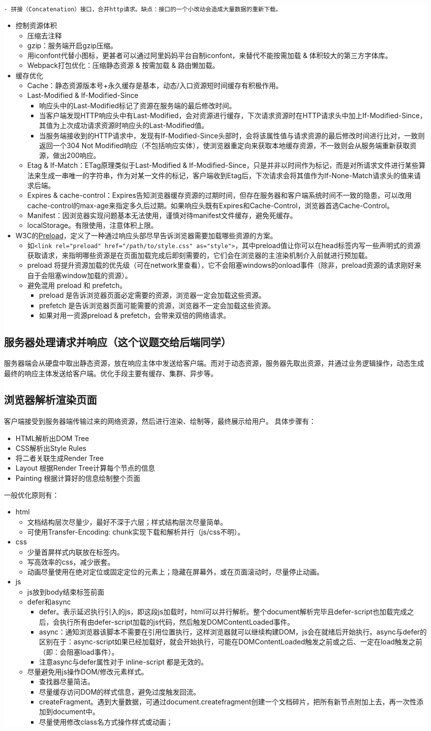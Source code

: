     - 拼接（Concatenation）接口，合并http请求。缺点：接口的一个小改动会造成大量数据的重新下载。
- 控制资源体积
    - 压缩去注释
    - gzip：服务端开启gzip压缩。
    - 用iconfont代替小图标，更甚者可以通过阿里妈妈平台自制iconfont，来替代不能按需加载 & 体积较大的第三方字体库。
    - Webpack打包优化：压缩静态资源 & 按需加载 & 路由懒加载。
- 缓存优化
    - Cache：静态资源版本号+永久缓存是基本，动态/入口资源短时间缓存有积极作用。
    - Last-Modified & If-Modified-Since
        - 响应头中的Last-Modified标记了资源在服务端的最后修改时间。
        - 当客户端发现HTTP响应头中有Last-Modified，会对资源进行缓存，下次请求资源时在HTTP请求头中加上If-Modified-Since，其值为上次成功请求资源时响应头的Last-Modified值。
        - 当服务端接收到的HTTP请求中，发现有If-Modified-Since头部时，会将该属性值与请求资源的最后修改时间进行比对，一致则返回一个304 Not Modified响应（不包括响应实体），使浏览器重定向来获取本地缓存资源，不一致则会从服务端重新获取资源，做出200响应。
    - Etag & If-Match：ETag原理类似于Last-Modified & If-Modified-Since，只是并非以时间作为标记，而是对所请求文件进行某些算法来生成一串唯一的字符串，作为对某一文件的标记，客户端收到Etag后，下次请求会将其值作为If-None-Match请求头的值来请求后端。
    - Expires & cache-control：Expires告知浏览器缓存资源的过期时间，但存在服务器和客户端系统时间不一致的隐患，可以改用cache-control的max-age来指定多久后过期。如果响应头既有Expires和Cache-Control，浏览器首选Cache-Control。
    - Manifest：因浏览器实现问题基本无法使用，谨慎对待manifest文件缓存，避免死缓存。
    - localStorage。有限使用，注意体积上限。
- W3C的[Preload](https://developer.mozilla.org/zh-CN/docs/Web/HTML/Preloading_content)，定义了一种通过响应头部尽早告诉浏览器需要加载哪些资源的方案。 
    - 如`<link rel="preload" href="/path/to/style.css" as="style">`，其中preload值让你可以在head标签内写一些声明式的资源获取请求，来指明哪些资源是在页面加载完成后即刻需要的，它们会在浏览器的主渲染机制介入前就进行预加载。
    - preload 将提升资源加载的优先级（可在network里查看），它不会阻塞windows的onload事件（除非，preload资源的请求刚好来自于会阻塞window加载的资源）。
    - 避免混用 preload 和 prefetch。
        - preload 是告诉浏览器页面必定需要的资源，浏览器一定会加载这些资源。
        - prefetch 是告诉浏览器页面可能需要的资源，浏览器不一定会加载这些资源。
        - 如果对用一资源preload & prefetch，会带来双倍的网络请求。
    
## 服务器处理请求并响应（这个议题交给后端同学）
服务器端会从硬盘中取出静态资源，放在响应主体中发送给客户端。而对于动态资源，服务器先取出资源，并通过业务逻辑操作，动态生成最终的响应主体发送给客户端。优化手段主要有缓存、集群、异步等。

## 浏览器解析渲染页面
客户端接受到服务器端传输过来的网络资源，然后进行渲染、绘制等，最终展示给用户。
具体步骤有：
- HTML解析出DOM Tree
- CSS解析出Style Rules
- 将二者关联生成Render Tree
- Layout 根据Render Tree计算每个节点的信息
- Painting 根据计算好的信息绘制整个页面

一般优化原则有：
- html
    - 文档结构层次尽量少，最好不深于六层；样式结构层次尽量简单。
    - 可使用Transfer-Encoding: chunk实现下载和解析并行（js/css不明）。
- css
    - 少量首屏样式内联放在标签内。
    - 写高效率的css，减少嵌套。
    - 动画尽量使用在绝对定位或固定定位的元素上；隐藏在屏幕外，或在页面滚动时，尽量停止动画。
- js
    - js放到body结束标签前面
    - defer和async
        - defer。表示延迟执行引入的js，即这段js加载时，html可以并行解析。整个document解析完毕且defer-script也加载完成之后，会执行所有由defer-script加载的js代码，然后触发DOMContentLoaded事件。
        - async：通知浏览器该脚本不需要在引用位置执行，这样浏览器就可以继续构建DOM，js会在就绪后开始执行。async与defer的区别在于：async-script如果已经加载好，就会开始执行，可能在DOMContentLoaded触发之前或之后、一定在load触发之前（即：会阻塞load事件）。
        - 注意async与defer属性对于 inline-script 都是无效的。
    - 尽量避免用js操作DOM/修改元素样式。
        - 查找器尽量简洁。
        - 尽量缓存访问DOM的样式信息，避免过度触发回流。
        - createFragment。遇到大量数据，可通过document.createfragment创建一个文档碎片，把所有新节点附加上去，再一次性添加到document中。
        - 尽量使用修改class名方式操作样式或动画；